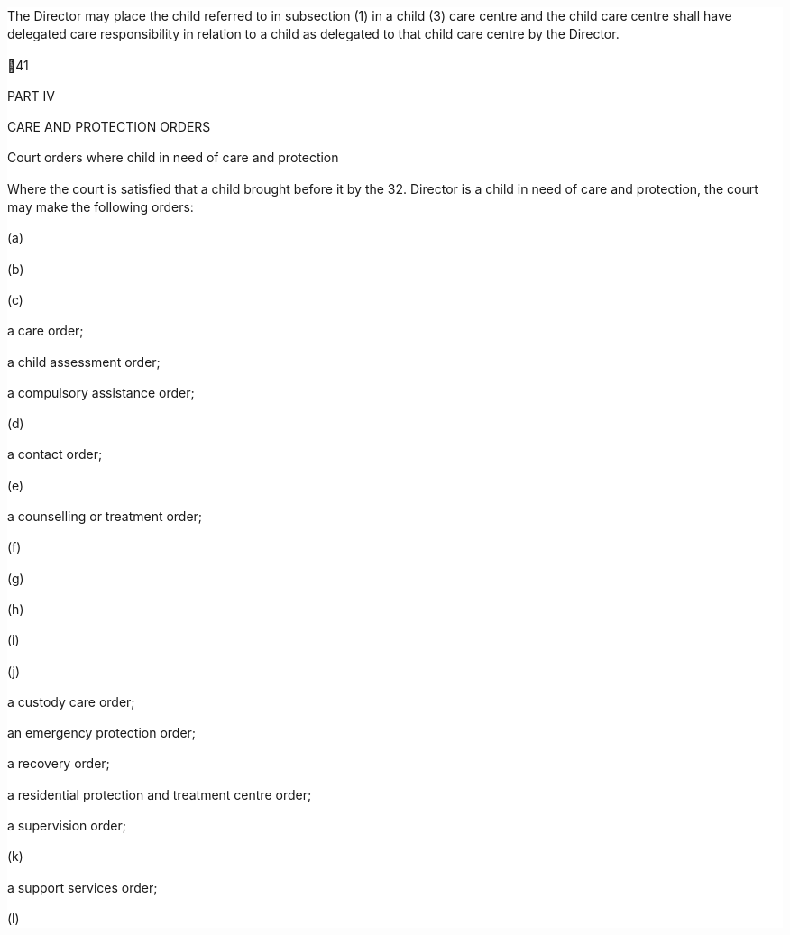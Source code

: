 The Director may place the child referred to in subsection (1) in a child
(3)
care centre and the child care centre shall have delegated care responsibility in
relation to a child as delegated to that child care centre by the Director.

41

PART IV

CARE AND PROTECTION ORDERS

Court orders where child in need of care and protection

Where  the  court  is  satisfied  that  a  child  brought  before  it  by  the
32.
Director  is  a  child  in  need  of  care  and  protection,  the  court  may  make  the
following orders:

(a)

(b)

(c)

a care order;

a child assessment order;

a compulsory assistance order;

(d)

a contact order;

(e)

a counselling or treatment order;

(f)

(g)

(h)

(i)

(j)

a custody care order;

an emergency protection order;

a recovery order;

a residential protection and treatment centre order;

a supervision order;

(k)

a support services order;

(l)
